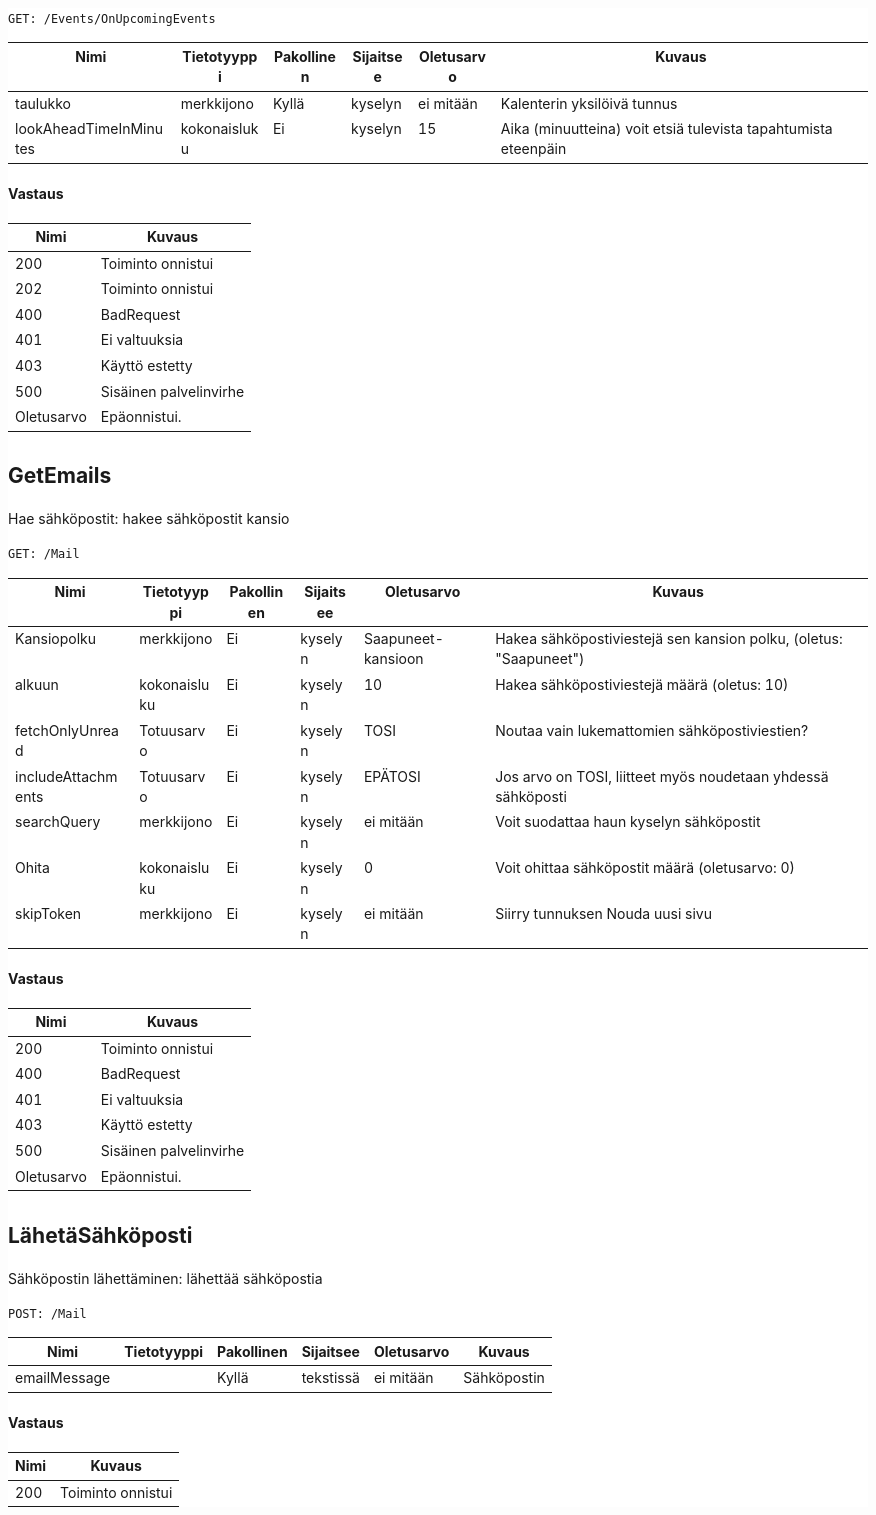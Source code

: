 ```GET: /Events/OnUpcomingEvents``` 

| Nimi| Tietotyyppi|Pakollinen|Sijaitsee|Oletusarvo|Kuvaus|
| ---|---|---|---|---|---|
|taulukko|merkkijono|Kyllä|kyselyn|ei mitään|Kalenterin yksilöivä tunnus|
|lookAheadTimeInMinutes|kokonaisluku|Ei|kyselyn|15|Aika (minuutteina) voit etsiä tulevista tapahtumista eteenpäin|

#### <a name="response"></a>Vastaus

|Nimi|Kuvaus|
|---|---|
|200|Toiminto onnistui|
|202|Toiminto onnistui|
|400|BadRequest|
|401|Ei valtuuksia|
|403|Käyttö estetty|
|500|Sisäinen palvelinvirhe|
|Oletusarvo|Epäonnistui.|


## <a name="getemails"></a>GetEmails
Hae sähköpostit: hakee sähköpostit kansio 

```GET: /Mail``` 

| Nimi| Tietotyyppi|Pakollinen|Sijaitsee|Oletusarvo|Kuvaus|
| ---|---|---|---|---|---|
|Kansiopolku|merkkijono|Ei|kyselyn|Saapuneet-kansioon|Hakea sähköpostiviestejä sen kansion polku, (oletus: "Saapuneet")|
|alkuun|kokonaisluku|Ei|kyselyn|10|Hakea sähköpostiviestejä määrä (oletus: 10)|
|fetchOnlyUnread|Totuusarvo|Ei|kyselyn|TOSI|Noutaa vain lukemattomien sähköpostiviestien?|
|includeAttachments|Totuusarvo|Ei|kyselyn|EPÄTOSI|Jos arvo on TOSI, liitteet myös noudetaan yhdessä sähköposti|
|searchQuery|merkkijono|Ei|kyselyn|ei mitään|Voit suodattaa haun kyselyn sähköpostit|
|Ohita|kokonaisluku|Ei|kyselyn|0|Voit ohittaa sähköpostit määrä (oletusarvo: 0)|
|skipToken|merkkijono|Ei|kyselyn|ei mitään|Siirry tunnuksen Nouda uusi sivu|

#### <a name="response"></a>Vastaus

|Nimi|Kuvaus|
|---|---|
|200|Toiminto onnistui|
|400|BadRequest|
|401|Ei valtuuksia|
|403|Käyttö estetty|
|500|Sisäinen palvelinvirhe|
|Oletusarvo|Epäonnistui.|


## <a name="sendemail"></a>LähetäSähköposti
Sähköpostin lähettäminen: lähettää sähköpostia 

```POST: /Mail``` 

| Nimi| Tietotyyppi|Pakollinen|Sijaitsee|Oletusarvo|Kuvaus|
| ---|---|---|---|---|---|
|emailMessage| |Kyllä|tekstissä|ei mitään|Sähköpostin|

#### <a name="response"></a>Vastaus

|Nimi|Kuvaus|
|---|---|
|200|Toiminto onnistui|
```